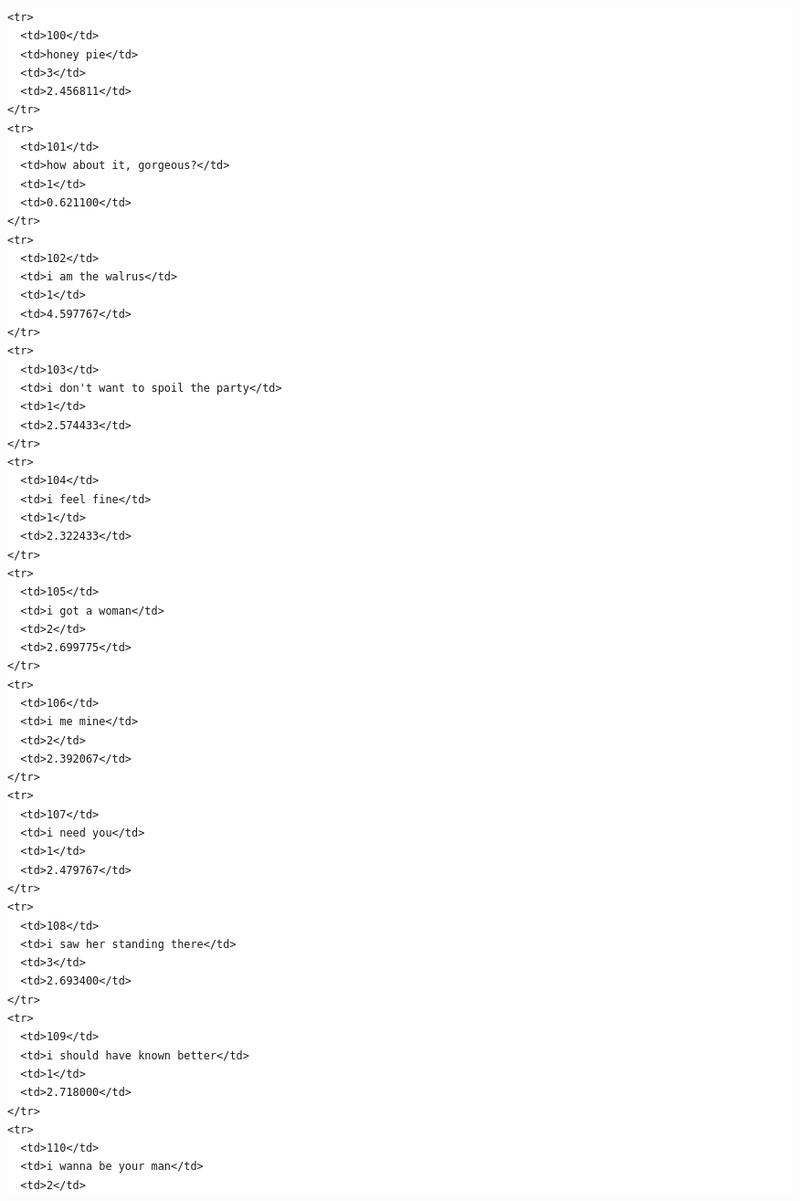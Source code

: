     <tr>
      <td>100</td>
      <td>honey pie</td>
      <td>3</td>
      <td>2.456811</td>
    </tr>
    <tr>
      <td>101</td>
      <td>how about it, gorgeous?</td>
      <td>1</td>
      <td>0.621100</td>
    </tr>
    <tr>
      <td>102</td>
      <td>i am the walrus</td>
      <td>1</td>
      <td>4.597767</td>
    </tr>
    <tr>
      <td>103</td>
      <td>i don't want to spoil the party</td>
      <td>1</td>
      <td>2.574433</td>
    </tr>
    <tr>
      <td>104</td>
      <td>i feel fine</td>
      <td>1</td>
      <td>2.322433</td>
    </tr>
    <tr>
      <td>105</td>
      <td>i got a woman</td>
      <td>2</td>
      <td>2.699775</td>
    </tr>
    <tr>
      <td>106</td>
      <td>i me mine</td>
      <td>2</td>
      <td>2.392067</td>
    </tr>
    <tr>
      <td>107</td>
      <td>i need you</td>
      <td>1</td>
      <td>2.479767</td>
    </tr>
    <tr>
      <td>108</td>
      <td>i saw her standing there</td>
      <td>3</td>
      <td>2.693400</td>
    </tr>
    <tr>
      <td>109</td>
      <td>i should have known better</td>
      <td>1</td>
      <td>2.718000</td>
    </tr>
    <tr>
      <td>110</td>
      <td>i wanna be your man</td>
      <td>2</td>
